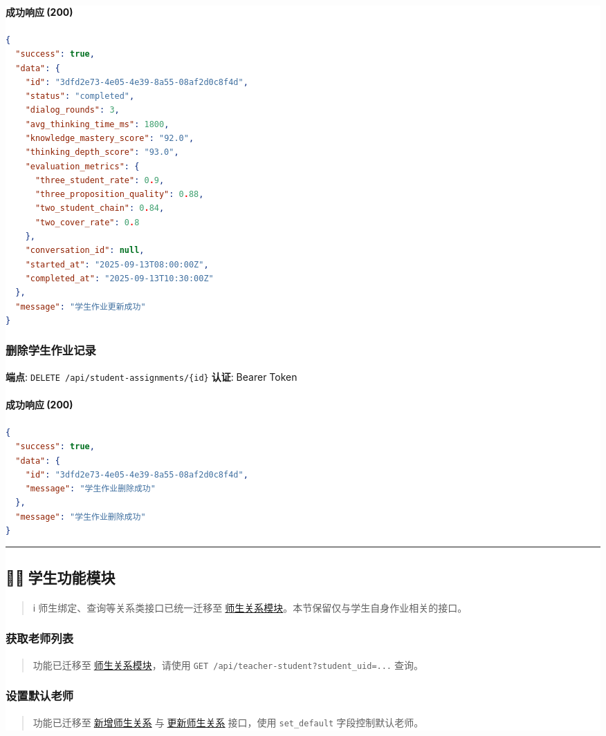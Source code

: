 #### 成功响应 (200)
```json
{
  "success": true,
  "data": {
    "id": "3dfd2e73-4e05-4e39-8a55-08af2d0c8f4d",
    "status": "completed",
    "dialog_rounds": 3,
    "avg_thinking_time_ms": 1800,
    "knowledge_mastery_score": "92.0",
    "thinking_depth_score": "93.0",
    "evaluation_metrics": {
      "three_student_rate": 0.9,
      "three_proposition_quality": 0.88,
      "two_student_chain": 0.84,
      "two_cover_rate": 0.8
    },
    "conversation_id": null,
    "started_at": "2025-09-13T08:00:00Z",
    "completed_at": "2025-09-13T10:30:00Z"
  },
  "message": "学生作业更新成功"
}
```

### 删除学生作业记录
**端点**: `DELETE /api/student-assignments/{id}`
**认证**: Bearer Token

#### 成功响应 (200)
```json
{
  "success": true,
  "data": {
    "id": "3dfd2e73-4e05-4e39-8a55-08af2d0c8f4d",
    "message": "学生作业删除成功"
  },
  "message": "学生作业删除成功"
}
```

---

## 👨‍🎓 学生功能模块

> ℹ️ 师生绑定、查询等关系类接口已统一迁移至 [师生关系模块](#师生关系模块)。本节保留仅与学生自身作业相关的接口。

### 获取老师列表
> 功能已迁移至 [师生关系模块](#查询师生关系)，请使用 `GET /api/teacher-student?student_uid=...` 查询。

### 设置默认老师
> 功能已迁移至 [新增师生关系](#新增师生关系) 与 [更新师生关系](#更新师生关系) 接口，使用 `set_default` 字段控制默认老师。

